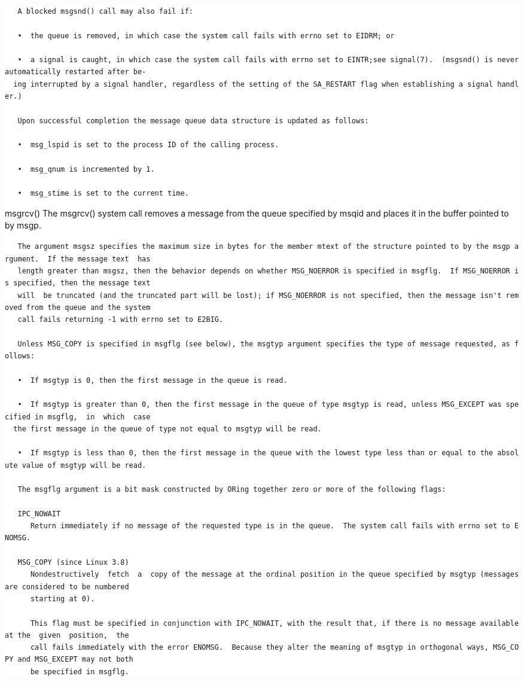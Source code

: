        A blocked msgsnd() call may also fail if:

       •  the queue is removed, in which case the system call fails with errno set to EIDRM; or

       •  a signal is caught, in which case the system call fails with errno set to EINTR;see signal(7).  (msgsnd() is never automatically restarted after be‐
	  ing interrupted by a signal handler, regardless of the setting of the SA_RESTART flag when establishing a signal handler.)

       Upon successful completion the message queue data structure is updated as follows:

       •  msg_lspid is set to the process ID of the calling process.

       •  msg_qnum is incremented by 1.

       •  msg_stime is set to the current time.

   msgrcv()
       The msgrcv() system call removes a message from the queue specified by msqid and places it in the buffer pointed to by msgp.

       The argument msgsz specifies the maximum size in bytes for the member mtext of the structure pointed to by the msgp argument.  If the message text  has
       length greater than msgsz, then the behavior depends on whether MSG_NOERROR is specified in msgflg.  If MSG_NOERROR is specified, then the message text
       will  be truncated (and the truncated part will be lost); if MSG_NOERROR is not specified, then the message isn't removed from the queue and the system
       call fails returning -1 with errno set to E2BIG.

       Unless MSG_COPY is specified in msgflg (see below), the msgtyp argument specifies the type of message requested, as follows:

       •  If msgtyp is 0, then the first message in the queue is read.

       •  If msgtyp is greater than 0, then the first message in the queue of type msgtyp is read, unless MSG_EXCEPT was specified in msgflg,  in  which  case
	  the first message in the queue of type not equal to msgtyp will be read.

       •  If msgtyp is less than 0, then the first message in the queue with the lowest type less than or equal to the absolute value of msgtyp will be read.

       The msgflg argument is a bit mask constructed by ORing together zero or more of the following flags:

       IPC_NOWAIT
	      Return immediately if no message of the requested type is in the queue.  The system call fails with errno set to ENOMSG.

       MSG_COPY (since Linux 3.8)
	      Nondestructively	fetch  a  copy of the message at the ordinal position in the queue specified by msgtyp (messages are considered to be numbered
	      starting at 0).

	      This flag must be specified in conjunction with IPC_NOWAIT, with the result that, if there is no message available at the	 given	position,  the
	      call fails immediately with the error ENOMSG.  Because they alter the meaning of msgtyp in orthogonal ways, MSG_COPY and MSG_EXCEPT may not both
	      be specified in msgflg.
